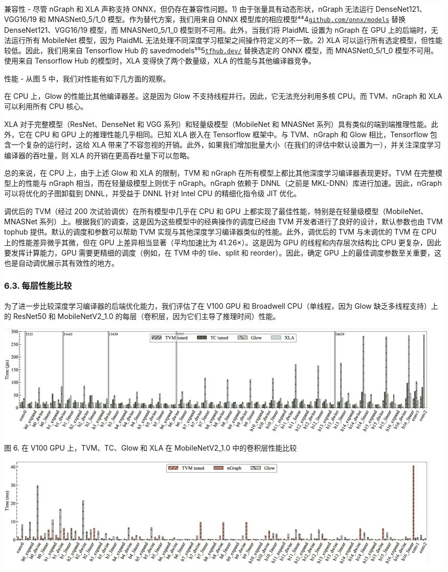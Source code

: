 兼容性 - 尽管 nGraph 和 XLA 声称支持 ONNX，但仍存在兼容性问题。1) 由于张量具有动态形状，nGraph 无法运行 DenseNet121、VGG16/19 和 MNASNet0_5/1_0 模型。作为替代方案，我们用来自 ONNX 模型库的相应模型⁴⁴4[`github.com/onnx/models`](https://github.com/onnx/models) 替换 DenseNet121、VGG16/19 模型，而 MNASNet0_5/1_0 模型则不可用。此外，当我们将 PlaidML 设置为 nGraph 在 GPU 上的后端时，无法运行所有 MobileNet 模型，因为 PlaidML 无法处理不同深度学习框架之间操作符定义的不一致。2) XLA 可以运行所有选定模型，但性能较低。因此，我们用来自 Tensorflow Hub 的 savedmodels⁵⁵5[`tfhub.dev/`](https://tfhub.dev/) 替换选定的 ONNX 模型，而 MNASNet0_5/1_0 模型不可用。使用来自 Tensorflow Hub 的模型时，XLA 变得快了两个数量级，XLA 的性能与其他编译器竞争。

性能 - 从图 5 中，我们对性能有如下几方面的观察。

在 CPU 上，Glow 的性能比其他编译器差。这是因为 Glow 不支持线程并行。因此，它无法充分利用多核 CPU。而 TVM、nGraph 和 XLA 可以利用所有 CPU 核心。

XLA 对于完整模型（ResNet、DenseNet 和 VGG 系列）和轻量级模型（MobileNet 和 MNASNet 系列）具有类似的端到端推理性能。此外，它在 CPU 和 GPU 上的推理性能几乎相同。已知 XLA 嵌入在 Tensorflow 框架中。与 TVM、nGraph 和 Glow 相比，Tensorflow 包含一个复杂的运行时，这给 XLA 带来了不容忽视的开销。此外，如果我们增加批量大小（在我们的评估中默认设置为一），并关注深度学习编译器的吞吐量，则 XLA 的开销在更高吞吐量下可以忽略。

总的来说，在 CPU 上，由于上述 Glow 和 XLA 的限制，TVM 和 nGraph 在所有模型上都比其他深度学习编译器表现更好。TVM 在完整模型上的性能与 nGraph 相当，而在轻量级模型上则优于 nGraph。nGraph 依赖于 DNNL（之前是 MKL-DNN）库进行加速。因此，nGraph 可以将优化的子图卸载到 DNNL，并受益于 DNNL 针对 Intel CPU 的精细化指令级 JIT 优化。

调优后的 TVM（经过 200 次试验调优）在所有模型中几乎在 CPU 和 GPU 上都实现了最佳性能，特别是在轻量级模型（MobileNet、MNASNet 系列）上。根据我们的调查，这是因为这些模型中的经典操作的调度已经由 TVM 开发者进行了良好的设计，默认参数也由 TVM tophub 提供。默认的调度和参数可以帮助 TVM 实现与其他深度学习编译器类似的性能。此外，调优后的 TVM 与未调优的 TVM 在 CPU 上的性能差异微乎其微，但在 GPU 上差异相当显著（平均加速比为 41.26$\times$）。这是因为 GPU 的线程和内存层次结构比 CPU 更复杂，因此要发挥计算能力，GPU 需要更精细的调度（例如，在 TVM 中的 tile、split 和 reorder）。因此，确定 GPU 上的最佳调度参数至关重要，这也是自动调优展示其有效性的地方。

### 6.3\. 每层性能比较

为了进一步比较深度学习编译器的后端优化能力，我们评估了在 V100 GPU 和 Broadwell CPU（单线程，因为 Glow 缺乏多线程支持）上的 ResNet50 和 MobileNetV2$\_$1.0 的每层（卷积层，因为它们主导了推理时间）性能。

![参考说明](img/b79c412dd420b4baa0c6baeef9408c52.png)

图 6\. 在 V100 GPU 上，TVM、TC、Glow 和 XLA 在 MobileNetV2$\_$1.0 中的卷积层性能比较

![参考说明](img/6205b3a72615e3eafcc799e8fac7de42.png)
